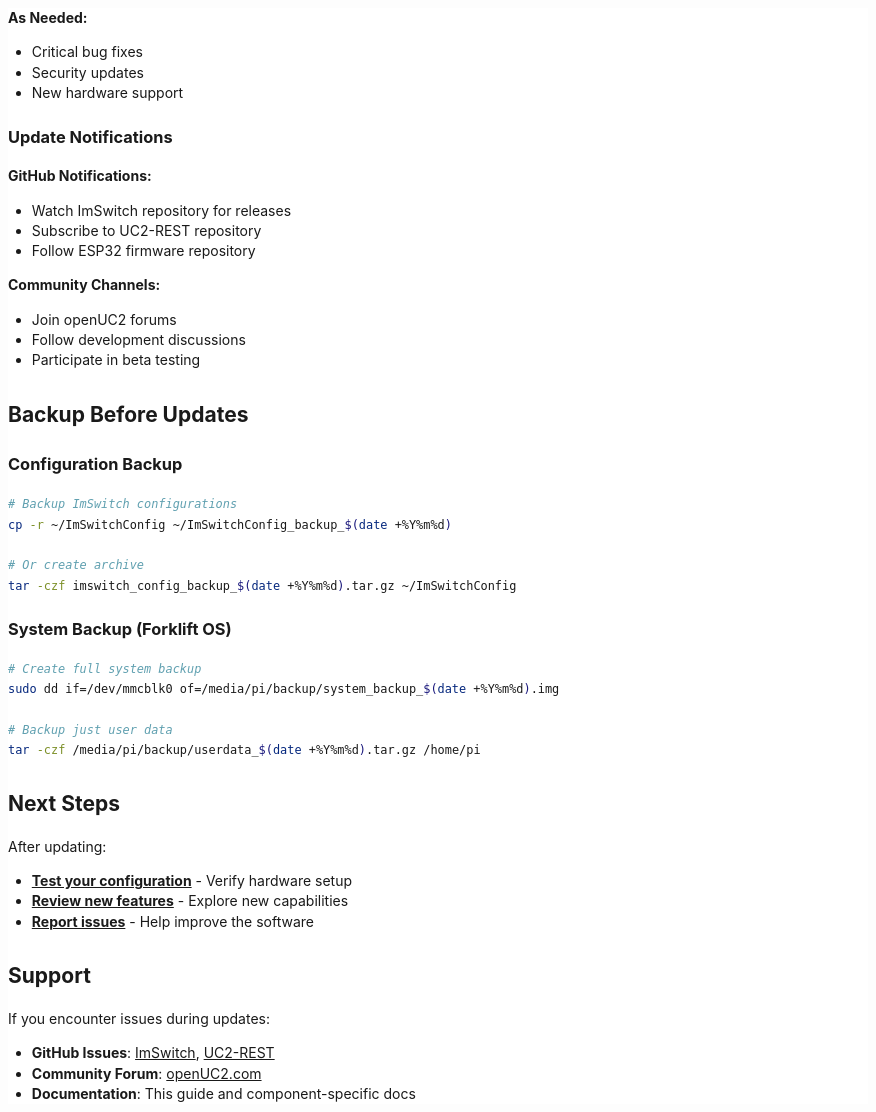 **As Needed:**
- Critical bug fixes
- Security updates
- New hardware support

### Update Notifications

**GitHub Notifications:**
- Watch ImSwitch repository for releases
- Subscribe to UC2-REST repository
- Follow ESP32 firmware repository

**Community Channels:**
- Join openUC2 forums
- Follow development discussions
- Participate in beta testing

## Backup Before Updates

### Configuration Backup

```bash
# Backup ImSwitch configurations
cp -r ~/ImSwitchConfig ~/ImSwitchConfig_backup_$(date +%Y%m%d)

# Or create archive
tar -czf imswitch_config_backup_$(date +%Y%m%d).tar.gz ~/ImSwitchConfig
```

### System Backup (Forklift OS)

```bash
# Create full system backup
sudo dd if=/dev/mmcblk0 of=/media/pi/backup/system_backup_$(date +%Y%m%d).img

# Backup just user data
tar -czf /media/pi/backup/userdata_$(date +%Y%m%d).tar.gz /home/pi
```

## Next Steps

After updating:
- **[Test your configuration](../03_Configuration/README.md)** - Verify hardware setup
- **[Review new features](../04_Tutorials/README.md)** - Explore new capabilities
- **[Report issues](https://github.com/openUC2/ImSwitch/issues)** - Help improve the software

## Support

If you encounter issues during updates:
- **GitHub Issues**: [ImSwitch](https://github.com/openUC2/ImSwitch/issues), [UC2-REST](https://github.com/openUC2/UC2-REST/issues)
- **Community Forum**: [openUC2.com](https://openuc2.com)
- **Documentation**: This guide and component-specific docs